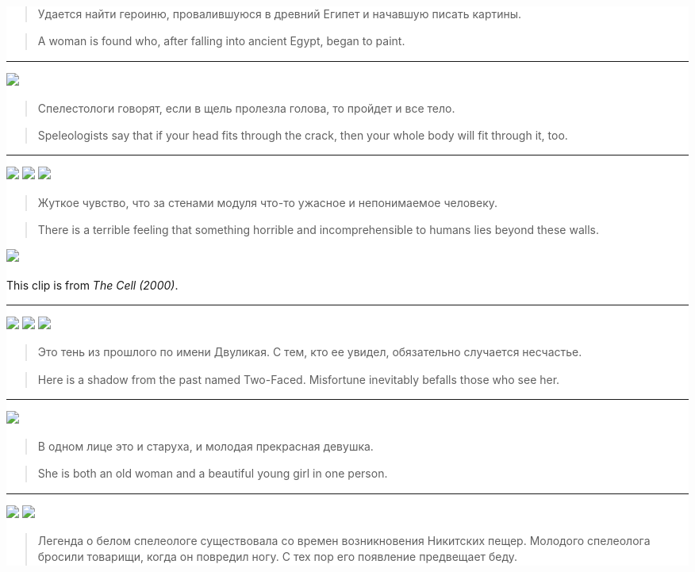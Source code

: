 > Удается найти героиню, провалившуюся в древний Египет и начавшую писать картины.

> A woman is found who, after falling into ancient Egypt, began to paint.

---

<img src="https://s3.amazonaws.com/writecomments.com/nnf/005/3/00_22_45.680 frame=34142.jpg" height=150>

> Спелестологи говорят, если в щель пролезла голова, то пройдет и все тело.

> Speleologists say that if your head fits through the crack, then your whole body will fit through it, too.

---

<img src="https://s3.amazonaws.com/writecomments.com/nnf/005/3/00_22_47.720 frame=34193.jpg" height=150>
<img src="https://s3.amazonaws.com/writecomments.com/nnf/005/3/00_22_07.880 frame=33197.jpg" height=150>
<img src="https://s3.amazonaws.com/writecomments.com/nnf/005/3/00_22_20.520 frame=33513.jpg" height=150>

> Жуткое чувство, что за стенами модуля что-то ужасное и непонимаемое человеку.

> There is a terrible feeling that something horrible and incomprehensible to humans lies beyond these walls.

<img src="https://s3.amazonaws.com/writecomments.com/nnf/005/3/00_22_46.120 frame=34153.jpg" height=150>

This clip is from *The Cell (2000)*.

---

<img src="https://s3.amazonaws.com/writecomments.com/nnf/005/3/00_26_07.840 frame=39196.jpg" height=150>
<img src="https://s3.amazonaws.com/writecomments.com/nnf/005/3/00_26_14.400 frame=39360.jpg" height=150>
<img src="https://s3.amazonaws.com/writecomments.com/nnf/005/3/00_26_18.360 frame=39459.jpg" height=150>

> Это тень из прошлого по имени Двуликая. С тем, кто ее увидел, обязательно случается несчастье.

> Here is a shadow from the past named Two-Faced. Misfortune inevitably befalls those who see her.

---

<img src="https://s3.amazonaws.com/writecomments.com/nnf/005/3/00_25_20.360 frame=38009.jpg" height=150>

> В одном лице это и старуха, и молодая прекрасная девушка.

> She is both an old woman and a beautiful young girl in one person.

---

<img src="https://s3.amazonaws.com/writecomments.com/nnf/005/3/00_23_30.720 frame=35268.jpg" height=150>
<img src="https://s3.amazonaws.com/writecomments.com/nnf/005/3/00_24_16.400 frame=36410.jpg" height=150>

> Легенда о белом спелеологе существовала со времен возникновения Никитских пещер. Молодого спелеолога бросили товарищи, когда он повредил ногу. С тех пор его появление предвещает беду.
